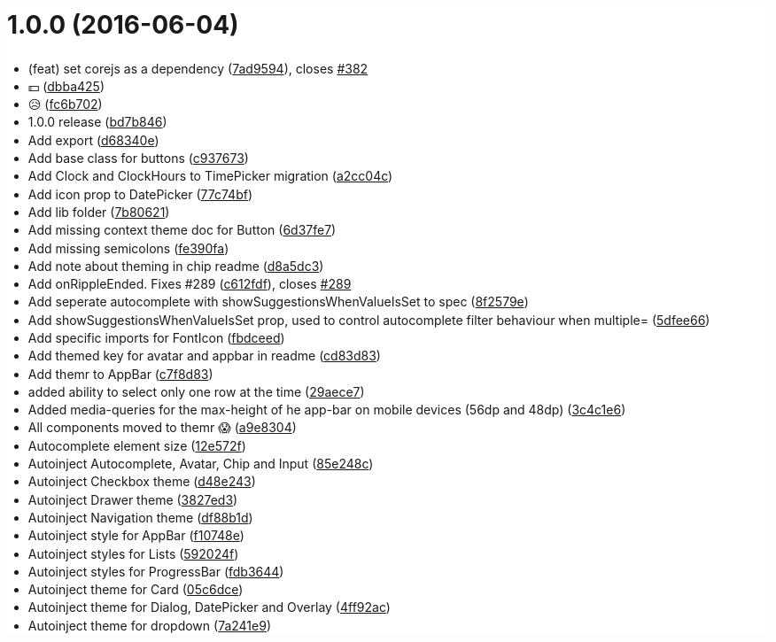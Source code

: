

<a name="1.0.0"></a>
# 1.0.0 (2016-06-04)

* (feat) set corejs as a dependency ([7ad9594](https://github.com/react-toolbox/react-toolbox/commit/7ad9594)), closes [#382](https://github.com/react-toolbox/react-toolbox/issues/382)
* 💵 ([dbba425](https://github.com/react-toolbox/react-toolbox/commit/dbba425))
* 😥 ([fc6b702](https://github.com/react-toolbox/react-toolbox/commit/fc6b702))
* 1.0.0 release ([bd7b846](https://github.com/react-toolbox/react-toolbox/commit/bd7b846))
* Add <Chip> export ([d68340e](https://github.com/react-toolbox/react-toolbox/commit/d68340e))
* Add base class for buttons ([c937673](https://github.com/react-toolbox/react-toolbox/commit/c937673))
* Add Clock and ClockHours to TimePicker migration ([a2cc04c](https://github.com/react-toolbox/react-toolbox/commit/a2cc04c))
* Add icon prop to DatePicker ([77c74bf](https://github.com/react-toolbox/react-toolbox/commit/77c74bf))
* Add lib folder ([7b80621](https://github.com/react-toolbox/react-toolbox/commit/7b80621))
* Add missing context theme doc for Button ([6d37fe7](https://github.com/react-toolbox/react-toolbox/commit/6d37fe7))
* Add missing semicolons ([fe390fa](https://github.com/react-toolbox/react-toolbox/commit/fe390fa))
* Add note about theming in chip readme ([d8a5dc3](https://github.com/react-toolbox/react-toolbox/commit/d8a5dc3))
* Add onRippleEnded. Fixes #289 ([c612fdf](https://github.com/react-toolbox/react-toolbox/commit/c612fdf)), closes [#289](https://github.com/react-toolbox/react-toolbox/issues/289)
* Add seperate autocomplete with showSuggestionsWhenValueIsSet to spec ([8f2579e](https://github.com/react-toolbox/react-toolbox/commit/8f2579e))
* Add showSuggestionsWhenValueIsSet prop, used to control autocomplete filter behaviour when multiple= ([5dfee66](https://github.com/react-toolbox/react-toolbox/commit/5dfee66))
* Add specific imports for FontIcon ([fbdceed](https://github.com/react-toolbox/react-toolbox/commit/fbdceed))
* Add themed key for avatar and appbar in readme ([cd83d83](https://github.com/react-toolbox/react-toolbox/commit/cd83d83))
* Add themr to AppBar ([c7f8d83](https://github.com/react-toolbox/react-toolbox/commit/c7f8d83))
* added ability to select only one row at the time ([29aece7](https://github.com/react-toolbox/react-toolbox/commit/29aece7))
* Added media-queries for the max-height of he app-bar on mobile devices (56dp and 48dp) ([3c4c1e6](https://github.com/react-toolbox/react-toolbox/commit/3c4c1e6))
* All components moved to themr 😱 ([a9e8304](https://github.com/react-toolbox/react-toolbox/commit/a9e8304))
* Autocomplete element size ([12e572f](https://github.com/react-toolbox/react-toolbox/commit/12e572f))
* Autoinject Autocomplete, Avatar, Chip and Input ([85e248c](https://github.com/react-toolbox/react-toolbox/commit/85e248c))
* Autoinject Checkbox theme ([d48e243](https://github.com/react-toolbox/react-toolbox/commit/d48e243))
* Autoinject Drawer theme ([3827ed3](https://github.com/react-toolbox/react-toolbox/commit/3827ed3))
* Autoinject Navigation theme ([df88b1d](https://github.com/react-toolbox/react-toolbox/commit/df88b1d))
* Autoinject style for AppBar ([f10748e](https://github.com/react-toolbox/react-toolbox/commit/f10748e))
* Autoinject styles for Lists ([592024f](https://github.com/react-toolbox/react-toolbox/commit/592024f))
* Autoinject styles for ProgressBar ([fdb3644](https://github.com/react-toolbox/react-toolbox/commit/fdb3644))
* Autoinject theme for Card ([05c6dce](https://github.com/react-toolbox/react-toolbox/commit/05c6dce))
* Autoinject theme for Dialog, DatePicker and Overlay ([4ff92ac](https://github.com/react-toolbox/react-toolbox/commit/4ff92ac))
* Autoinject theme for dropdown ([7a241e9](https://github.com/react-toolbox/react-toolbox/commit/7a241e9))